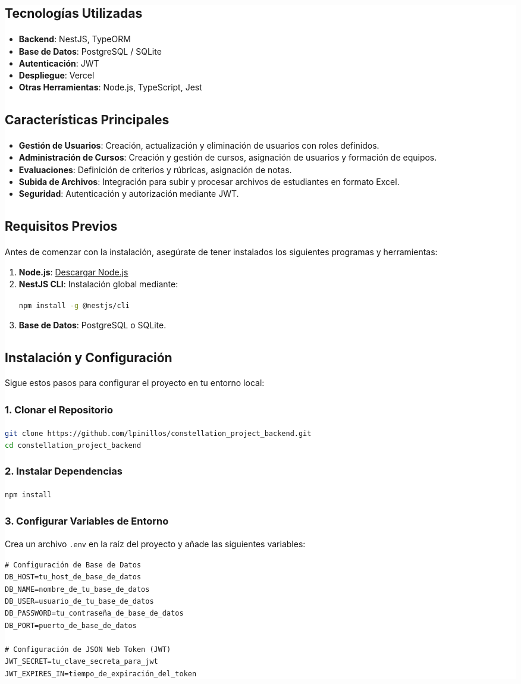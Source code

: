 ## Tecnologías Utilizadas

- **Backend**: NestJS, TypeORM
- **Base de Datos**: PostgreSQL / SQLite
- **Autenticación**: JWT
- **Despliegue**: Vercel
- **Otras Herramientas**: Node.js, TypeScript, Jest

## Características Principales

- **Gestión de Usuarios**: Creación, actualización y eliminación de usuarios con roles definidos.
- **Administración de Cursos**: Creación y gestión de cursos, asignación de usuarios y formación de equipos.
- **Evaluaciones**: Definición de criterios y rúbricas, asignación de notas.
- **Subida de Archivos**: Integración para subir y procesar archivos de estudiantes en formato Excel.
- **Seguridad**: Autenticación y autorización mediante JWT.

## Requisitos Previos

Antes de comenzar con la instalación, asegúrate de tener instalados los siguientes programas y herramientas:

1. **Node.js**: [Descargar Node.js](https://nodejs.org/)
2. **NestJS CLI**: Instalación global mediante:
   ```bash
   npm install -g @nestjs/cli
   ```
3. **Base de Datos**: PostgreSQL o SQLite.

## Instalación y Configuración

Sigue estos pasos para configurar el proyecto en tu entorno local:

### 1. Clonar el Repositorio

```bash
git clone https://github.com/lpinillos/constellation_project_backend.git
cd constellation_project_backend
```

### 2. Instalar Dependencias

```bash
npm install
```

### 3. Configurar Variables de Entorno

Crea un archivo `.env` en la raíz del proyecto y añade las siguientes variables:

```env
# Configuración de Base de Datos
DB_HOST=tu_host_de_base_de_datos
DB_NAME=nombre_de_tu_base_de_datos
DB_USER=usuario_de_tu_base_de_datos
DB_PASSWORD=tu_contraseña_de_base_de_datos
DB_PORT=puerto_de_base_de_datos

# Configuración de JSON Web Token (JWT)
JWT_SECRET=tu_clave_secreta_para_jwt
JWT_EXPIRES_IN=tiempo_de_expiración_del_token
```
